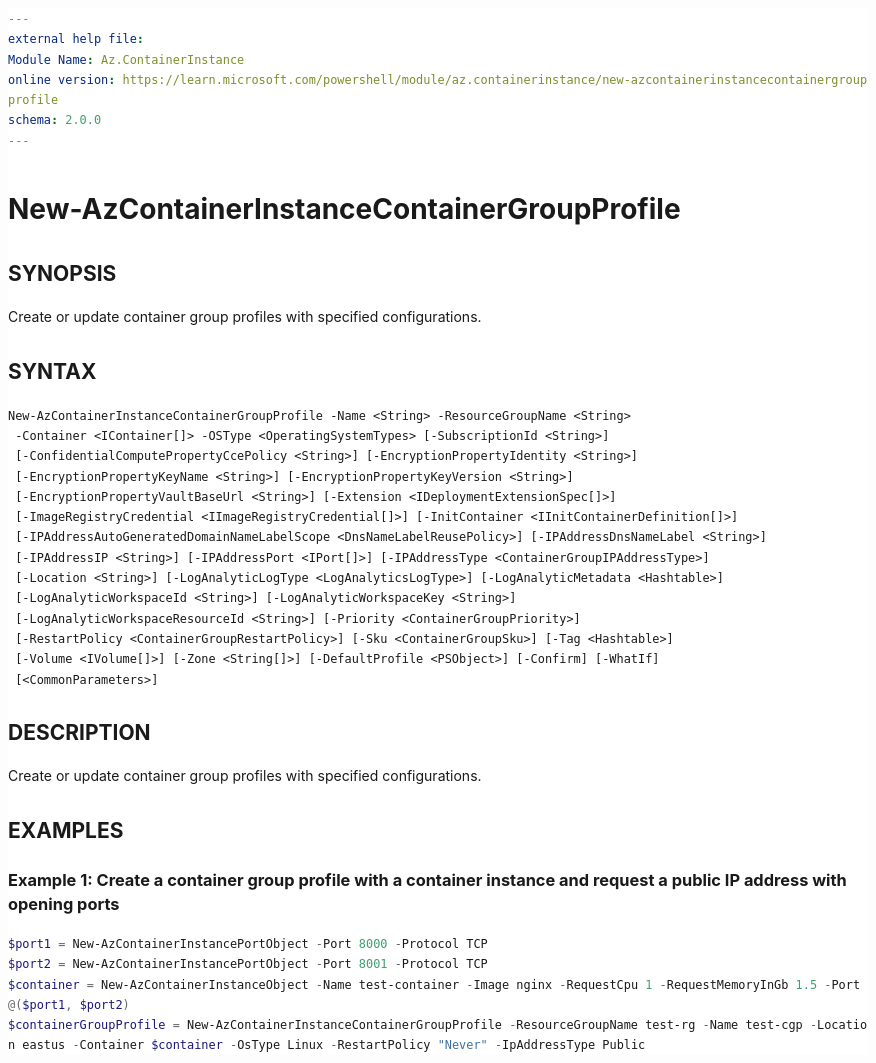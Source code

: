 ```yaml
---
external help file:
Module Name: Az.ContainerInstance
online version: https://learn.microsoft.com/powershell/module/az.containerinstance/new-azcontainerinstancecontainergroupprofile
schema: 2.0.0
---
```


# New-AzContainerInstanceContainerGroupProfile

## SYNOPSIS
Create or update container group profiles with specified configurations.

## SYNTAX

```
New-AzContainerInstanceContainerGroupProfile -Name <String> -ResourceGroupName <String>
 -Container <IContainer[]> -OSType <OperatingSystemTypes> [-SubscriptionId <String>]
 [-ConfidentialComputePropertyCcePolicy <String>] [-EncryptionPropertyIdentity <String>]
 [-EncryptionPropertyKeyName <String>] [-EncryptionPropertyKeyVersion <String>]
 [-EncryptionPropertyVaultBaseUrl <String>] [-Extension <IDeploymentExtensionSpec[]>]
 [-ImageRegistryCredential <IImageRegistryCredential[]>] [-InitContainer <IInitContainerDefinition[]>]
 [-IPAddressAutoGeneratedDomainNameLabelScope <DnsNameLabelReusePolicy>] [-IPAddressDnsNameLabel <String>]
 [-IPAddressIP <String>] [-IPAddressPort <IPort[]>] [-IPAddressType <ContainerGroupIPAddressType>]
 [-Location <String>] [-LogAnalyticLogType <LogAnalyticsLogType>] [-LogAnalyticMetadata <Hashtable>]
 [-LogAnalyticWorkspaceId <String>] [-LogAnalyticWorkspaceKey <String>]
 [-LogAnalyticWorkspaceResourceId <String>] [-Priority <ContainerGroupPriority>]
 [-RestartPolicy <ContainerGroupRestartPolicy>] [-Sku <ContainerGroupSku>] [-Tag <Hashtable>]
 [-Volume <IVolume[]>] [-Zone <String[]>] [-DefaultProfile <PSObject>] [-Confirm] [-WhatIf]
 [<CommonParameters>]
```

## DESCRIPTION
Create or update container group profiles with specified configurations.

## EXAMPLES

### Example 1: Create a container group profile with a container instance and request a public IP address with opening ports
```powershell
$port1 = New-AzContainerInstancePortObject -Port 8000 -Protocol TCP
$port2 = New-AzContainerInstancePortObject -Port 8001 -Protocol TCP
$container = New-AzContainerInstanceObject -Name test-container -Image nginx -RequestCpu 1 -RequestMemoryInGb 1.5 -Port @($port1, $port2)
$containerGroupProfile = New-AzContainerInstanceContainerGroupProfile -ResourceGroupName test-rg -Name test-cgp -Location eastus -Container $container -OsType Linux -RestartPolicy "Never" -IpAddressType Public
```
